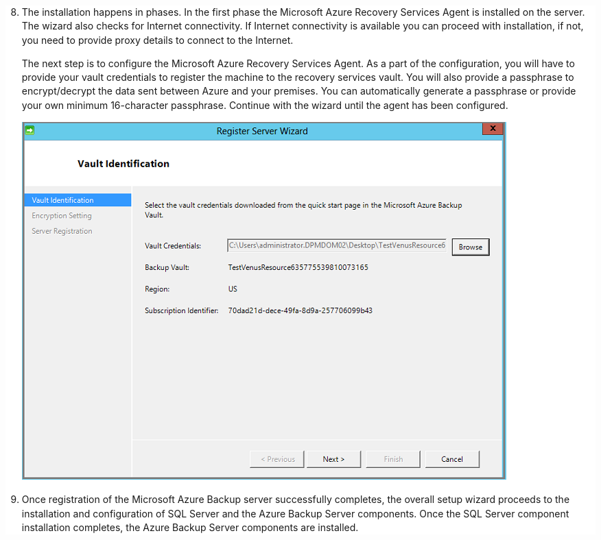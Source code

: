 8. The installation happens in phases. In the first phase the Microsoft Azure Recovery Services Agent is installed on the server. The wizard also checks for Internet connectivity. If Internet connectivity is available you can proceed with installation, if not, you need to provide proxy details to connect to the Internet.
   
    The next step is to configure the Microsoft Azure Recovery Services Agent. As a part of the configuration, you will have to provide your vault credentials to register the machine to the recovery services vault. You will also provide a passphrase to encrypt/decrypt the data sent between Azure and your premises. You can automatically generate a passphrase or provide your own minimum 16-character passphrase. Continue with the wizard until the agent has been configured.
   
    ![Azure Backup Serer PreReq2](./media/backup-azure-microsoft-azure-backup/mars/04.png)
9. Once registration of the Microsoft Azure Backup server successfully completes, the overall setup wizard proceeds to the installation and configuration of SQL Server and the Azure Backup Server components. Once the SQL Server component installation completes, the Azure Backup Server components are installed.
   